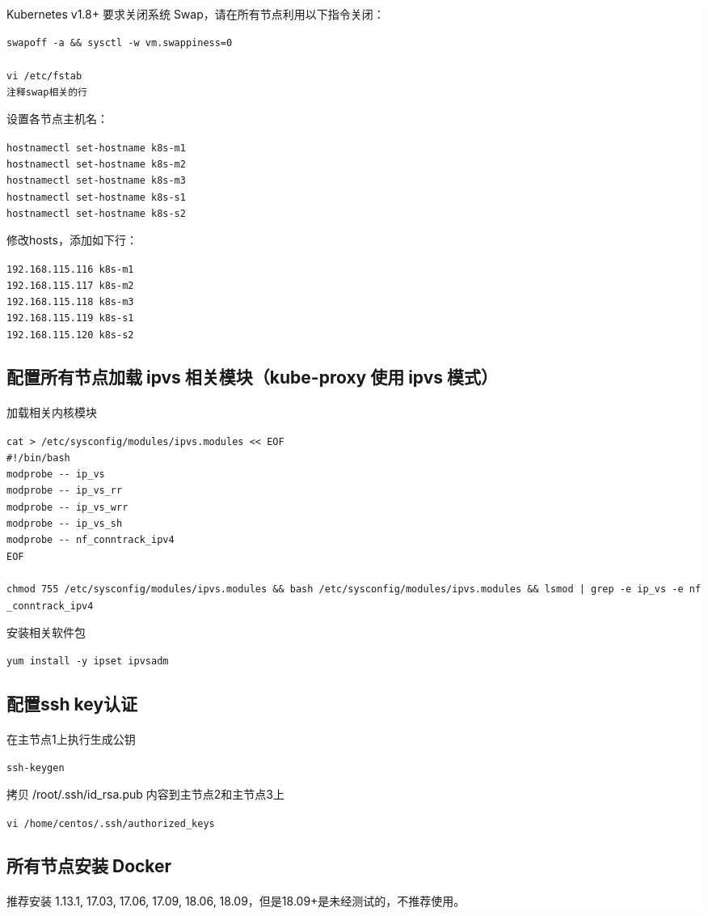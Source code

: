 Kubernetes v1.8+ 要求关闭系统 Swap，请在所有节点利用以下指令关闭：

    swapoff -a && sysctl -w vm.swappiness=0

    vi /etc/fstab
    注释swap相关的行

设置各节点主机名：

    hostnamectl set-hostname k8s-m1
    hostnamectl set-hostname k8s-m2
    hostnamectl set-hostname k8s-m3
    hostnamectl set-hostname k8s-s1
    hostnamectl set-hostname k8s-s2

修改hosts，添加如下行：

    192.168.115.116 k8s-m1
    192.168.115.117 k8s-m2
    192.168.115.118 k8s-m3
    192.168.115.119 k8s-s1
    192.168.115.120 k8s-s2

## 配置所有节点加载 ipvs 相关模块（kube-proxy 使用 ipvs 模式）

加载相关内核模块

    cat > /etc/sysconfig/modules/ipvs.modules << EOF
    #!/bin/bash
    modprobe -- ip_vs
    modprobe -- ip_vs_rr
    modprobe -- ip_vs_wrr
    modprobe -- ip_vs_sh
    modprobe -- nf_conntrack_ipv4
    EOF

    chmod 755 /etc/sysconfig/modules/ipvs.modules && bash /etc/sysconfig/modules/ipvs.modules && lsmod | grep -e ip_vs -e nf_conntrack_ipv4

安装相关软件包

    yum install -y ipset ipvsadm

## 配置ssh key认证

在主节点1上执行生成公钥

    ssh-keygen

拷贝 /root/.ssh/id_rsa.pub 内容到主节点2和主节点3上

    vi /home/centos/.ssh/authorized_keys

## 所有节点安装 Docker

推荐安装 1.13.1, 17.03, 17.06, 17.09, 18.06, 18.09，但是18.09+是未经测试的，不推荐使用。
